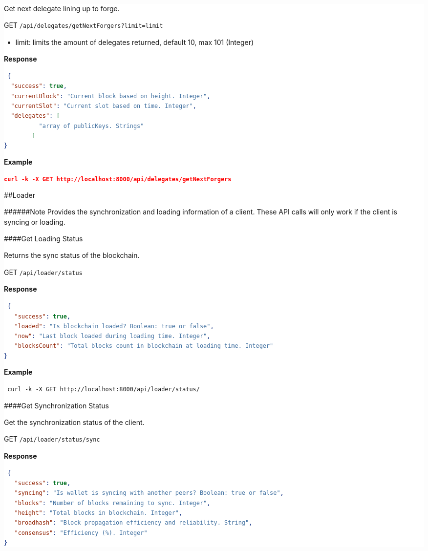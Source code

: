 Get next delegate lining up to forge.

GET `/api/delegates/getNextForgers?limit=limit`

- limit: limits the amount of delegates returned, default 10, max 101 (Integer)

**Response**
```json
 {
  "success": true,
  "currentBlock": "Current block based on height. Integer",
  "currentSlot": "Current slot based on time. Integer",
  "delegates": [
          "array of publicKeys. Strings"
        ]
}
```

**Example**
```json
curl -k -X GET http://localhost:8000/api/delegates/getNextForgers
```

##Loader

<boxwarning markdown=1>
######Note
Provides the synchronization and loading information of a client. These API calls will only work if the client is syncing or loading.
</boxwarning>

####Get Loading Status

Returns the sync status of the blockchain.

GET `/api/loader/status`

**Response**
```json
 {
   "success": true,
   "loaded": "Is blockchain loaded? Boolean: true or false",
   "now": "Last block loaded during loading time. Integer",
   "blocksCount": "Total blocks count in blockchain at loading time. Integer"
}
```

**Example**
```shell
 curl -k -X GET http://localhost:8000/api/loader/status/
```

####Get Synchronization Status

Get the synchronization status of the client.

GET `/api/loader/status/sync`

**Response**
```json
 {
   "success": true,
   "syncing": "Is wallet is syncing with another peers? Boolean: true or false",
   "blocks": "Number of blocks remaining to sync. Integer",
   "height": "Total blocks in blockchain. Integer",
   "broadhash": "Block propagation efficiency and reliability. String",
   "consensus": "Efficiency (%). Integer"
}
```
